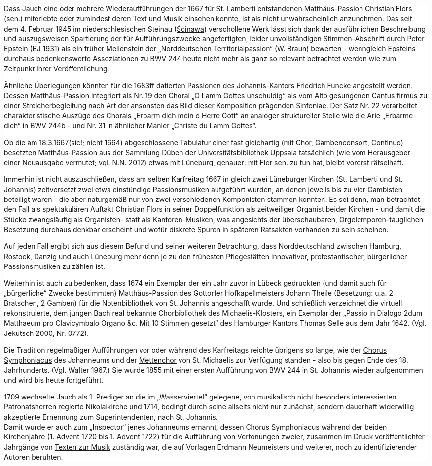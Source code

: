 Dass Jauch eine oder mehrere Wiederaufführungen der 1667 für St. Lamberti entstandenen Matthäus-Passion Christian Flors (sen.) miterlebte oder zumindest deren Text und Musik einsehen konnte, ist als nicht unwahrscheinlich anzunehmen. Das seit dem 4. Februar 1945 im niederschlesischen Steinau ([Ścinawa](https://www.perplexity.ai/search/Steinau-an-der-RwHAV09GTMiovyGeGtxzlg)) verschollene Werk lässt sich dank der ausführlichen Beschreibung und auszugsweisen Spartierung der für Aufführungszwecke angefertigten, leider unvollständigen Stimmen-Abschrift durch Peter Epstein (BJ 1931) als ein früher Meilenstein der „Norddeutschen Territorialpassion“ (W. Braun) bewerten - wenngleich Epsteins durchaus bedenkenswerte Assoziationen zu BWV 244 heute nicht mehr als ganz so relevant betrachtet werden wie zum Zeitpunkt ihrer Veröffentlichung.  

Ähnliche Überlegungen könnten für die 1683ff datierten Passionen des Johannis-Kantors Friedrich Funcke angestellt werden. Dessen Matthäus-Passion integriert als Nr. 19 den Choral „O Lamm Gottes unschuldig“ als vom Alto gesungenen Cantus firmus zu einer Streicherbegleitung nach Art der ansonsten das Bild dieser Komposition prägenden Sinfoniae. Der Satz Nr. 22 verarbeitet charakteristische Auszüge des Chorals „Erbarm dich mein o Herre Gott“ an analoger struktureller Stelle wie die Arie „Erbarme dich“ in BWV 244b - und Nr. 31 in ähnlicher Manier „Christe du Lamm Gottes“.  

Ob die am 18.3.1667(sic!; nicht 1664) abgeschlossene Tabulatur einer fast gleichartig (mit Chor, Gambenconsort, Continuo) besetzten Matthäus-Passion aus der Sammlung Düben der Universitätsbibliothek Uppsala tatsächlich (wie vom Herausgeber einer Neuausgabe vermutet; vgl. N.N. 2012) etwas mit Lüneburg, genauer: mit Flor sen. zu tun hat, bleibt vorerst rätselhaft.  

Immerhin ist nicht auszuschließen, dass am selben Karfreitag 1667 in gleich zwei Lüneburger Kirchen (St. Lamberti und St. Johannis) zeitversetzt zwei etwa einstündige Passionsmusiken aufgeführt wurden, an denen jeweils bis zu vier Gambisten beteiligt waren - die aber naturgemäß nur von zwei verschiedenen Komponisten stammen konnten. Es sei denn, man betrachtet den Fall als spektakulären Auftakt Christian Flors in seiner Doppelfunktion als zeitweiliger Organist beider Kirchen - und damit die Stücke zwangsläufig als Organisten- statt als Kantoren-Musiken, was angesichts der überschaubaren, Orgelemporen-tauglichen Besetzung durchaus denkbar erscheint und wofür diskrete Spuren in späteren Ratsakten vorhanden zu sein scheinen.  

Auf jeden Fall ergibt sich aus diesem Befund und seiner weiteren Betrachtung, dass Norddeutschland zwischen Hamburg, Rostock, Danzig und auch Lüneburg mehr denn je zu den frühesten Pflegestätten innovativer, protestantischer, bürgerlicher Passionsmusiken zu zählen ist.  

Weiterhin ist auch zu bedenken, dass 1674 ein Exemplar der ein Jahr zuvor in Lübeck gedruckten (und damit auch für „bürgerliche“ Zwecke bestimmten) Matthäus-Passion des Gottorfer Hofkapellmeisters Johann Theile (Besetzung: u.a. 2 Bratschen, 2 Gamben) für die Notenbibliothek von St. Johannis angeschafft wurde. Und schließlich verzeichnet die virtuell rekonstruierte, dem jungen Bach real bekannte Chorbibliothek des Michaelis-Klosters, ein Exemplar der „Passio in Dialogo 2dum Matthaeum pro Clavicymbalo Organo &c. Mit 10 Stimmen gesetzt“ des Hamburger Kantors Thomas Selle aus dem Jahr 1642. (Vgl. Jekutsch 2000, Nr. 0772).  

Die Tradition regelmäßiger Aufführungen vor oder während des Karfreitags reichte übrigens so lange, wie der [Chorus Symphoniacus](https://www.perplexity.ai/search/Chorus-Symphoniacus-fIRXf.kuRFKK7XWRtvWZPg) des Johanneums und der [Mettenchor](https://www.perplexity.ai/search/Mettenchor-oKUoOVwmQ_q1FzWu_JcMMg) von St. Michaelis zur Verfügung standen - also bis gegen Ende des 18. Jahrhunderts. (Vgl. Walter 1967.) Sie wurde 1855 mit einer ersten Aufführung von BWV 244 in St. Johannis wieder aufgenommen und wird bis heute fortgeführt.  


1709 wechselte Jauch als 1. Prediger an die im „Wasserviertel“ gelegene, von musikalisch nicht besonders interessierten [Patronatsherren](https://www.perplexity.ai/search/nikoalikirche-luneburg-wer-war-saf0foqpQ7WEjfvcIwoULg) regierte Nikolaikirche und 1714, bedingt durch seine allseits nicht nur zunächst, sondern dauerhaft widerwillig akzeptierte Ernennung zum Superintendenten, nach St. Johannis.  
Damit wurde er auch zum „Inspector“ jenes Johanneums ernannt, dessen Chorus Symphoniacus während der beiden Kirchenjahre (1. Advent 1720 bis 1. Advent 1722) für die Aufführung von Vertonungen zweier, zusammen im Druck veröffentlichter Jahrgänge von [Texten zur Musik](https://gdz.sub.uni-goettingen.de/id/PPN618038663) zuständig war, die auf Vorlagen Erdmann Neumeisters und weiterer, noch zu identifizierender Autoren beruhten.  
